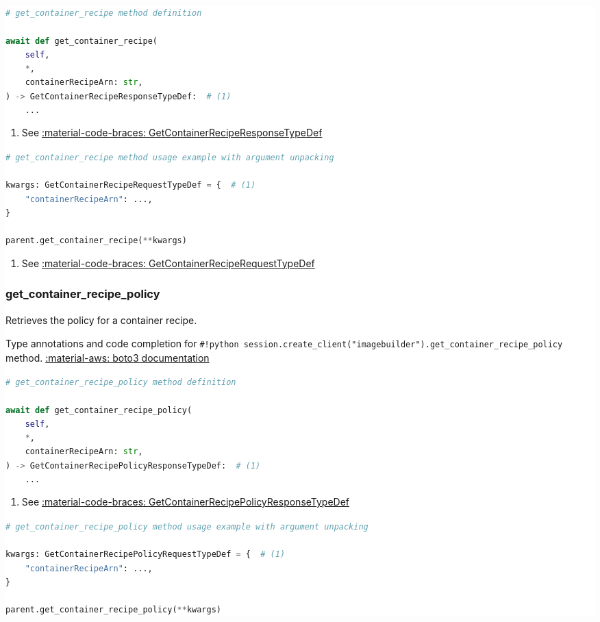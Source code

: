 ```python
# get_container_recipe method definition

await def get_container_recipe(
    self,
    *,
    containerRecipeArn: str,
) -> GetContainerRecipeResponseTypeDef:  # (1)
    ...
```

1. See [:material-code-braces: GetContainerRecipeResponseTypeDef](./type_defs.md#getcontainerreciperesponsetypedef) 


```python
# get_container_recipe method usage example with argument unpacking

kwargs: GetContainerRecipeRequestTypeDef = {  # (1)
    "containerRecipeArn": ...,
}

parent.get_container_recipe(**kwargs)
```

1. See [:material-code-braces: GetContainerRecipeRequestTypeDef](./type_defs.md#getcontainerreciperequesttypedef) 

### get\_container\_recipe\_policy

Retrieves the policy for a container recipe.

Type annotations and code completion for `#!python session.create_client("imagebuilder").get_container_recipe_policy` method.
[:material-aws: boto3 documentation](https://boto3.amazonaws.com/v1/documentation/api/latest/reference/services/imagebuilder/client/get_container_recipe_policy.html)

```python
# get_container_recipe_policy method definition

await def get_container_recipe_policy(
    self,
    *,
    containerRecipeArn: str,
) -> GetContainerRecipePolicyResponseTypeDef:  # (1)
    ...
```

1. See [:material-code-braces: GetContainerRecipePolicyResponseTypeDef](./type_defs.md#getcontainerrecipepolicyresponsetypedef) 


```python
# get_container_recipe_policy method usage example with argument unpacking

kwargs: GetContainerRecipePolicyRequestTypeDef = {  # (1)
    "containerRecipeArn": ...,
}

parent.get_container_recipe_policy(**kwargs)
```
